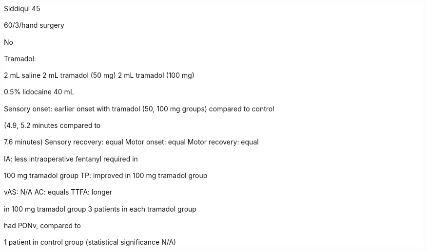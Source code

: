 Siddiqui 45 

60/3/hand 
surgery 

No 

Tramadol: 

2 mL saline 
2 mL tramadol 
(50 mg) 
2 mL tramadol 
(100 mg) 

0.5% lidocaine 
40 mL 

Sensory onset: earlier 
onset with tramadol 
(50, 100 mg groups) 
compared to control 

(4.9, 5.2 minutes 
compared to 

7.6 minutes) 
Sensory recovery: 
equal 
Motor onset: 
equal 
Motor recovery: 
equal 

IA: less intraoperative 
fentanyl required in 

100 mg tramadol 
group 
TP: improved in 
100 mg tramadol group 

vAS: N/A 
AC: equals 
TTFA: longer 

in 100 mg 
tramadol 
group 
3 patients in each 
tramadol group 

had PONv, 
compared to 

1 patient in 
control group 
(statistical 
significance N/A) 
